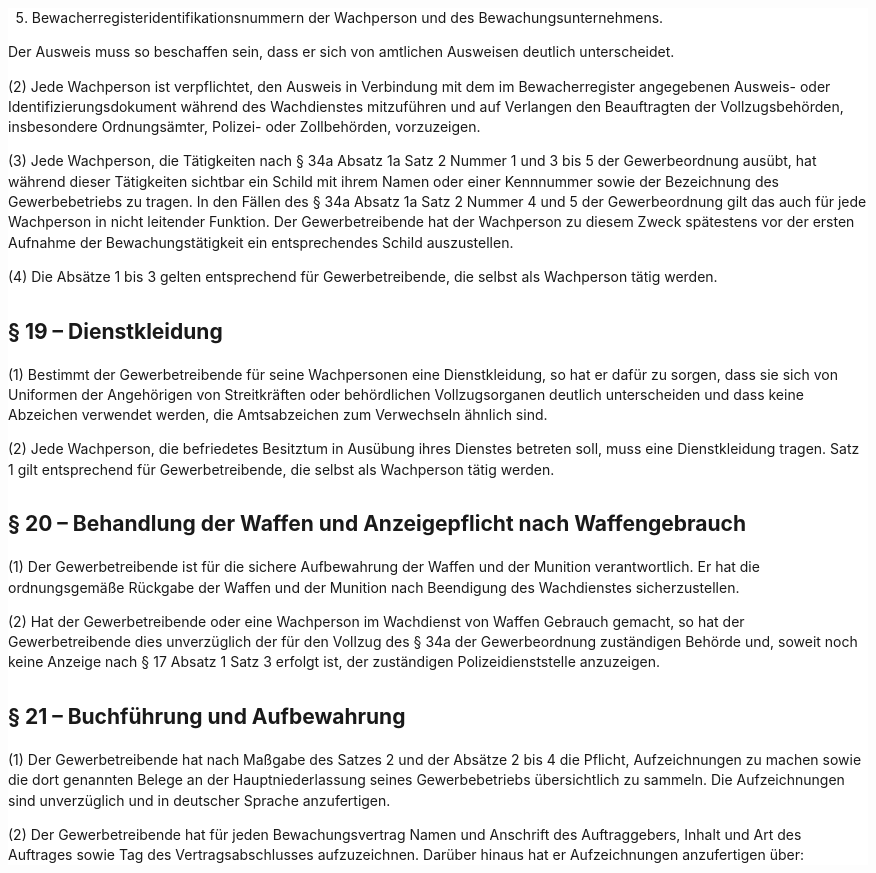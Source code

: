 5. Bewacherregisteridentifikationsnummern der Wachperson und des Bewachungsunternehmens.

Der Ausweis muss so beschaffen sein, dass er sich von amtlichen Ausweisen deutlich unterscheidet.

(2) Jede Wachperson ist verpflichtet, den Ausweis in Verbindung mit dem im Bewacherregister angegebenen Ausweis- oder Identifizierungsdokument während des Wachdienstes mitzuführen und auf Verlangen den Beauftragten der Vollzugsbehörden, insbesondere Ordnungsämter, Polizei- oder Zollbehörden, vorzuzeigen.

(3) Jede Wachperson, die Tätigkeiten nach § 34a Absatz 1a Satz 2 Nummer 1 und 3 bis 5 der Gewerbeordnung ausübt, hat während dieser Tätigkeiten sichtbar ein Schild mit ihrem Namen oder einer Kennnummer sowie der Bezeichnung des Gewerbebetriebs zu tragen. In den Fällen des § 34a Absatz 1a Satz 2 Nummer 4 und 5 der Gewerbeordnung gilt das auch für jede Wachperson in nicht leitender Funktion. Der Gewerbetreibende hat der Wachperson zu diesem Zweck spätestens vor der ersten Aufnahme der Bewachungstätigkeit ein entsprechendes Schild auszustellen.

(4) Die Absätze 1 bis 3 gelten entsprechend für Gewerbetreibende, die selbst als Wachperson tätig werden.


## § 19 – Dienstkleidung

(1) Bestimmt der Gewerbetreibende für seine Wachpersonen eine Dienstkleidung, so hat er dafür zu sorgen, dass sie sich von Uniformen der Angehörigen von Streitkräften oder behördlichen Vollzugsorganen deutlich unterscheiden und dass keine Abzeichen verwendet werden, die Amtsabzeichen zum Verwechseln ähnlich sind.

(2) Jede Wachperson, die befriedetes Besitztum in Ausübung ihres Dienstes betreten soll, muss eine Dienstkleidung tragen. Satz 1 gilt entsprechend für Gewerbetreibende, die selbst als Wachperson tätig werden.


## § 20 – Behandlung der Waffen und Anzeigepflicht nach Waffengebrauch

(1) Der Gewerbetreibende ist für die sichere Aufbewahrung der Waffen und der Munition verantwortlich. Er hat die ordnungsgemäße Rückgabe der Waffen und der Munition nach Beendigung des Wachdienstes sicherzustellen.

(2) Hat der Gewerbetreibende oder eine Wachperson im Wachdienst von Waffen Gebrauch gemacht, so hat der Gewerbetreibende dies unverzüglich der für den Vollzug des § 34a der Gewerbeordnung zuständigen Behörde und, soweit noch keine Anzeige nach § 17 Absatz 1 Satz 3 erfolgt ist, der zuständigen Polizeidienststelle anzuzeigen.


## § 21 – Buchführung und Aufbewahrung

(1) Der Gewerbetreibende hat nach Maßgabe des Satzes 2 und der Absätze 2 bis 4 die Pflicht, Aufzeichnungen zu machen sowie die dort genannten Belege an der Hauptniederlassung seines Gewerbebetriebs übersichtlich zu sammeln. Die Aufzeichnungen sind unverzüglich und in deutscher Sprache anzufertigen.

(2) Der Gewerbetreibende hat für jeden Bewachungsvertrag Namen und Anschrift des Auftraggebers, Inhalt und Art des Auftrages sowie Tag des Vertragsabschlusses aufzuzeichnen. Darüber hinaus hat er Aufzeichnungen anzufertigen über:
